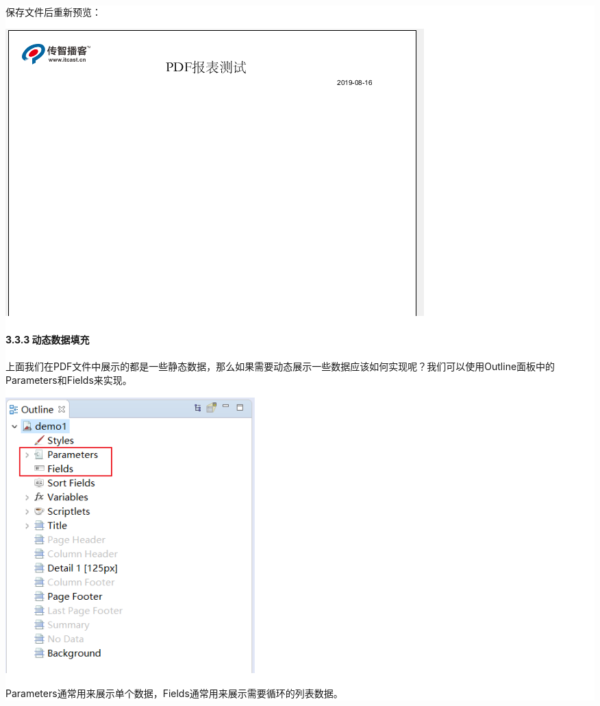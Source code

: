 保存文件后重新预览：

![31](传智健康项目讲义-day12.assets/31.png)

#### 3.3.3 动态数据填充

上面我们在PDF文件中展示的都是一些静态数据，那么如果需要动态展示一些数据应该如何实现呢？我们可以使用Outline面板中的Parameters和Fields来实现。

![32](传智健康项目讲义-day12.assets/32.png)

Parameters通常用来展示单个数据，Fields通常用来展示需要循环的列表数据。
